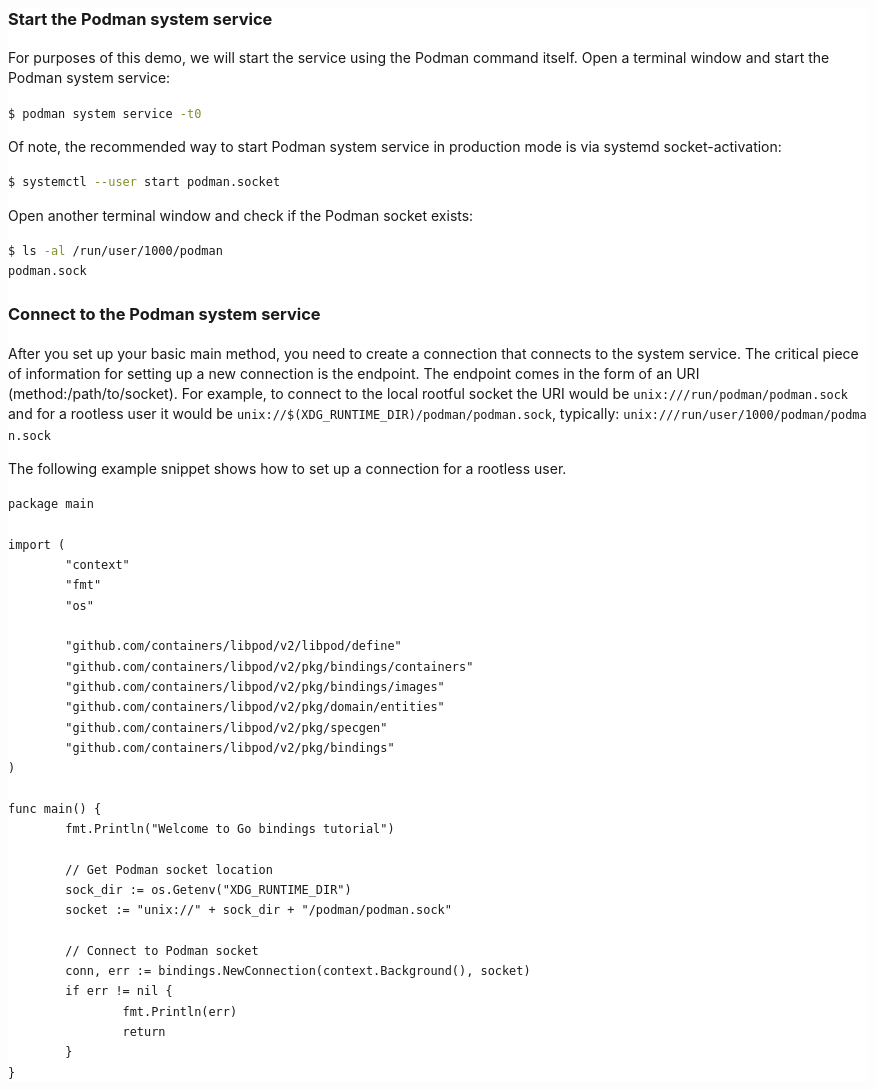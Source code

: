 
### Start the Podman system service <a name="example0"></a>

For purposes of this demo, we will start the service using the Podman
command itself. Open a terminal window and start the Podman system service:

```bash
$ podman system service -t0
```

Of note, the recommended way to start Podman system service in production mode is via systemd
socket-activation:

```bash
$ systemctl --user start podman.socket
```

Open another terminal window and check if the Podman socket exists:

```bash
$ ls -al /run/user/1000/podman
podman.sock
```

### Connect to the Podman system service <a name="example1"></a>

After you set up your basic main method, you need to create a connection
that connects to the system service.  The critical piece of information
for setting up a new connection is the endpoint. The endpoint comes in
the form of an URI (method:/path/to/socket). For example, to connect to
the local rootful socket the URI would be
`unix:///run/podman/podman.sock` and for a rootless user it would be
`unix://$(XDG_RUNTIME_DIR)/podman/podman.sock`,
typically: `unix:///run/user/1000/podman/podman.sock`

The following example snippet shows how to set up a connection for a rootless user.
```golang
package main

import (
        "context"
        "fmt"
        "os"

        "github.com/containers/libpod/v2/libpod/define"
        "github.com/containers/libpod/v2/pkg/bindings/containers"
        "github.com/containers/libpod/v2/pkg/bindings/images"
        "github.com/containers/libpod/v2/pkg/domain/entities"
        "github.com/containers/libpod/v2/pkg/specgen"
        "github.com/containers/libpod/v2/pkg/bindings"
)

func main() {
        fmt.Println("Welcome to Go bindings tutorial")

        // Get Podman socket location
        sock_dir := os.Getenv("XDG_RUNTIME_DIR")
        socket := "unix://" + sock_dir + "/podman/podman.sock"

        // Connect to Podman socket
        conn, err := bindings.NewConnection(context.Background(), socket)
        if err != nil {
                fmt.Println(err)
                return
        }
}
```
